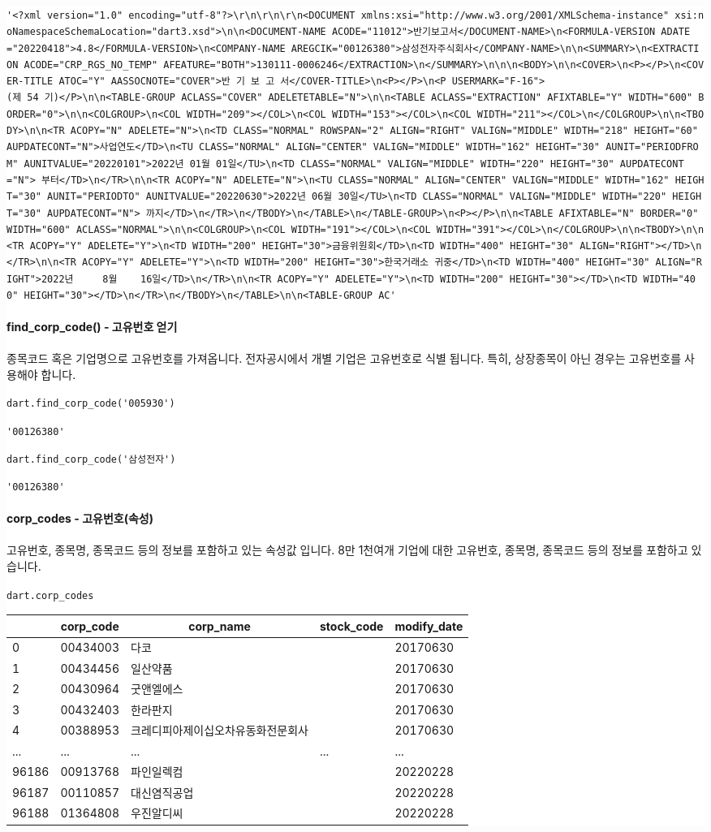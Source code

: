 ```
'<?xml version="1.0" encoding="utf-8"?>\r\n\r\n\r\n<DOCUMENT xmlns:xsi="http://www.w3.org/2001/XMLSchema-instance" xsi:noNamespaceSchemaLocation="dart3.xsd">\n\n<DOCUMENT-NAME ACODE="11012">반기보고서</DOCUMENT-NAME>\n<FORMULA-VERSION ADATE="20220418">4.8</FORMULA-VERSION>\n<COMPANY-NAME AREGCIK="00126380">삼성전자주식회사</COMPANY-NAME>\n\n<SUMMARY>\n<EXTRACTION ACODE="CRP_RGS_NO_TEMP" AFEATURE="BOTH">130111-0006246</EXTRACTION>\n</SUMMARY>\n\n\n<BODY>\n\n<COVER>\n<P></P>\n<COVER-TITLE ATOC="Y" AASSOCNOTE="COVER">반 기 보 고 서</COVER-TITLE>\n<P></P>\n<P USERMARK="F-16">                                    (제 54 기)</P>\n\n<TABLE-GROUP ACLASS="COVER" ADELETETABLE="N">\n\n<TABLE ACLASS="EXTRACTION" AFIXTABLE="Y" WIDTH="600" BORDER="0">\n\n<COLGROUP>\n<COL WIDTH="209"></COL>\n<COL WIDTH="153"></COL>\n<COL WIDTH="211"></COL>\n</COLGROUP>\n\n<TBODY>\n\n<TR ACOPY="N" ADELETE="N">\n<TD CLASS="NORMAL" ROWSPAN="2" ALIGN="RIGHT" VALIGN="MIDDLE" WIDTH="218" HEIGHT="60" AUPDATECONT="N">사업연도</TD>\n<TU CLASS="NORMAL" ALIGN="CENTER" VALIGN="MIDDLE" WIDTH="162" HEIGHT="30" AUNIT="PERIODFROM" AUNITVALUE="20220101">2022년 01월 01일</TU>\n<TD CLASS="NORMAL" VALIGN="MIDDLE" WIDTH="220" HEIGHT="30" AUPDATECONT="N"> 부터</TD>\n</TR>\n\n<TR ACOPY="N" ADELETE="N">\n<TU CLASS="NORMAL" ALIGN="CENTER" VALIGN="MIDDLE" WIDTH="162" HEIGHT="30" AUNIT="PERIODTO" AUNITVALUE="20220630">2022년 06월 30일</TU>\n<TD CLASS="NORMAL" VALIGN="MIDDLE" WIDTH="220" HEIGHT="30" AUPDATECONT="N"> 까지</TD>\n</TR>\n</TBODY>\n</TABLE>\n</TABLE-GROUP>\n<P></P>\n\n<TABLE AFIXTABLE="N" BORDER="0" WIDTH="600" ACLASS="NORMAL">\n\n<COLGROUP>\n<COL WIDTH="191"></COL>\n<COL WIDTH="391"></COL>\n</COLGROUP>\n\n<TBODY>\n\n<TR ACOPY="Y" ADELETE="Y">\n<TD WIDTH="200" HEIGHT="30">금융위원회</TD>\n<TD WIDTH="400" HEIGHT="30" ALIGN="RIGHT"></TD>\n</TR>\n\n<TR ACOPY="Y" ADELETE="Y">\n<TD WIDTH="200" HEIGHT="30">한국거래소 귀중</TD>\n<TD WIDTH="400" HEIGHT="30" ALIGN="RIGHT">2022년     8월    16일</TD>\n</TR>\n\n<TR ACOPY="Y" ADELETE="Y">\n<TD WIDTH="200" HEIGHT="30"></TD>\n<TD WIDTH="400" HEIGHT="30"></TD>\n</TR>\n</TBODY>\n</TABLE>\n\n<TABLE-GROUP AC'
```

#### find_corp_code() - 고유번호 얻기

종목코드 혹은 기업명으로 고유번호를 가져옵니다. 전자공시에서 개별 기업은 고유번호로 식별 됩니다. 특히, 상장종목이 아닌 경우는 고유번호를 사용해야 합니다.

```
dart.find_corp_code('005930')
```

```
'00126380'
```

```
dart.find_corp_code('삼성전자')
```

```
'00126380'
```

#### corp_codes - 고유번호(속성)

고유번호, 종목명, 종목코드 등의 정보를 포함하고 있는 속성값 입니다. 8만 1천여개 기업에 대한 고유번호, 종목명, 종목코드 등의 정보를 포함하고 있습니다.

```
dart.corp_codes
```

|       | corp_code | corp_name                          | stock_code | modify_date |
| ----- | --------- | ---------------------------------- | ---------- | ----------- |
| 0     | 00434003  | 다코                               |            | 20170630    |
| 1     | 00434456  | 일산약품                           |            | 20170630    |
| 2     | 00430964  | 굿앤엘에스                         |            | 20170630    |
| 3     | 00432403  | 한라판지                           |            | 20170630    |
| 4     | 00388953  | 크레디피아제이십오차유동화전문회사 |            | 20170630    |
| ...   | ...       | ...                                | ...        | ...         |
| 96186 | 00913768  | 파인일렉컴                         |            | 20220228    |
| 96187 | 00110857  | 대신염직공업                       |            | 20220228    |
| 96188 | 01364808  | 우진알디씨                         |            | 20220228    |